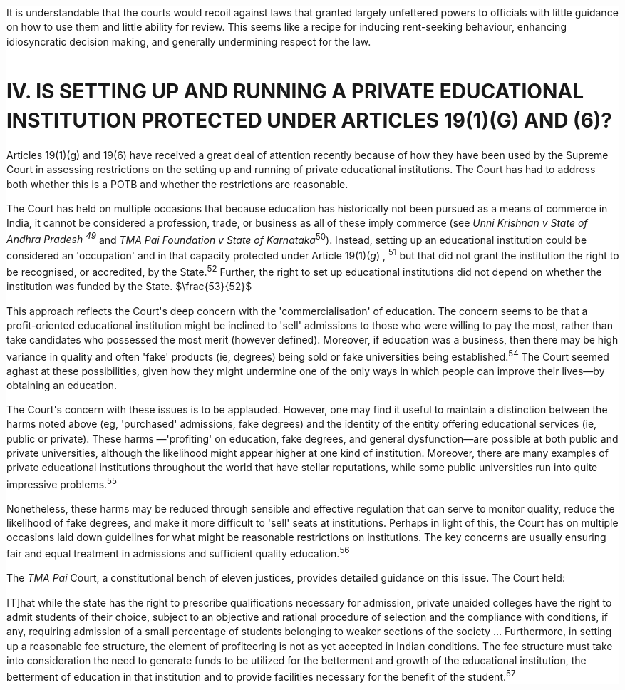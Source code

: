 It is understandable that the courts would recoil against laws that granted largely unfettered powers to officials with little guidance on how to use them and little ability for review. This seems like a recipe for inducing rent-seeking behaviour, enhancing idiosyncratic decision making, and generally undermining respect for the law.

# **IV. IS SETTING UP AND RUNNING A PRIVATE EDUCATIONAL INSTITUTION PROTECTED UNDER ARTICLES 19(1)(G) AND (6)?**

Articles 19(1)(g) and 19(6) have received a great deal of attention recently because of how they have been used by the Supreme Court in assessing restrictions on the setting up and running of private educational institutions. The Court has had to address both whether this is a POTB and whether the restrictions are reasonable.

The Court has held on multiple occasions that because education has historically not been pursued as a means of commerce in India, it cannot be considered a profession, trade, or business as all of these imply commerce (see *Unni Krishnan v State of Andhra Pradesh <sup>49</sup>* and *TMA Pai Foundation v State of Karnataka*<sup>50</sup>). Instead, setting up an educational institution could be considered an 'occupation' and in that capacity protected under Article  $19(1)(g)$ , <sup>51</sup> but that did not grant the institution the right to be recognised, or accredited, by the State.<sup>52</sup> Further, the right to set up educational institutions did not depend on whether the institution was funded by the State. $\frac{53}{52}$ 

This approach reflects the Court's deep concern with the 'commercialisation' of education. The concern seems to be that a profit-oriented educational institution might be inclined to 'sell' admissions to those who were willing to pay the most, rather than take candidates who possessed the most merit (however defined). Moreover, if education was a business, then there may be high variance in quality and often 'fake' products (ie, degrees) being sold or fake universities being established.<sup>54</sup> The Court seemed aghast at these possibilities, given how they might undermine one of the only ways in which people can improve their lives—by obtaining an education.

The Court's concern with these issues is to be applauded. However, one may find it useful to maintain a distinction between the harms noted above (eg, 'purchased' admissions, fake degrees) and the identity of the entity offering educational services (ie, public or private). These harms —'profiting' on education, fake degrees, and general dysfunction—are possible at both public and private universities, although the likelihood might appear higher at one kind of institution. Moreover, there are many examples of private educational institutions throughout the world that have stellar reputations, while some public universities run into quite impressive problems.<sup>55</sup>

Nonetheless, these harms may be reduced through sensible and effective regulation that can serve to monitor quality, reduce the likelihood of fake degrees, and make it more difficult to 'sell' seats at institutions. Perhaps in light of this, the Court has on multiple occasions laid down guidelines for what might be reasonable restrictions on institutions. The key concerns are usually ensuring fair and equal treatment in admissions and sufficient quality education.<sup>56</sup>

The *TMA Pai* Court, a constitutional bench of eleven justices, provides detailed guidance on this issue. The Court held:

[T]hat while the state has the right to prescribe qualifications necessary for admission, private unaided colleges have the right to admit students of their choice, subject to an objective and rational procedure of selection and the compliance with conditions, if any, requiring admission of a small percentage of students belonging to weaker sections of the society … Furthermore, in setting up a reasonable fee structure, the element of profiteering is not as yet accepted in Indian conditions. The fee structure must take into consideration the need to generate funds to be utilized for the betterment and growth of the educational institution, the betterment of education in that institution and to provide facilities necessary for the benefit of the student.<sup>57</sup>
